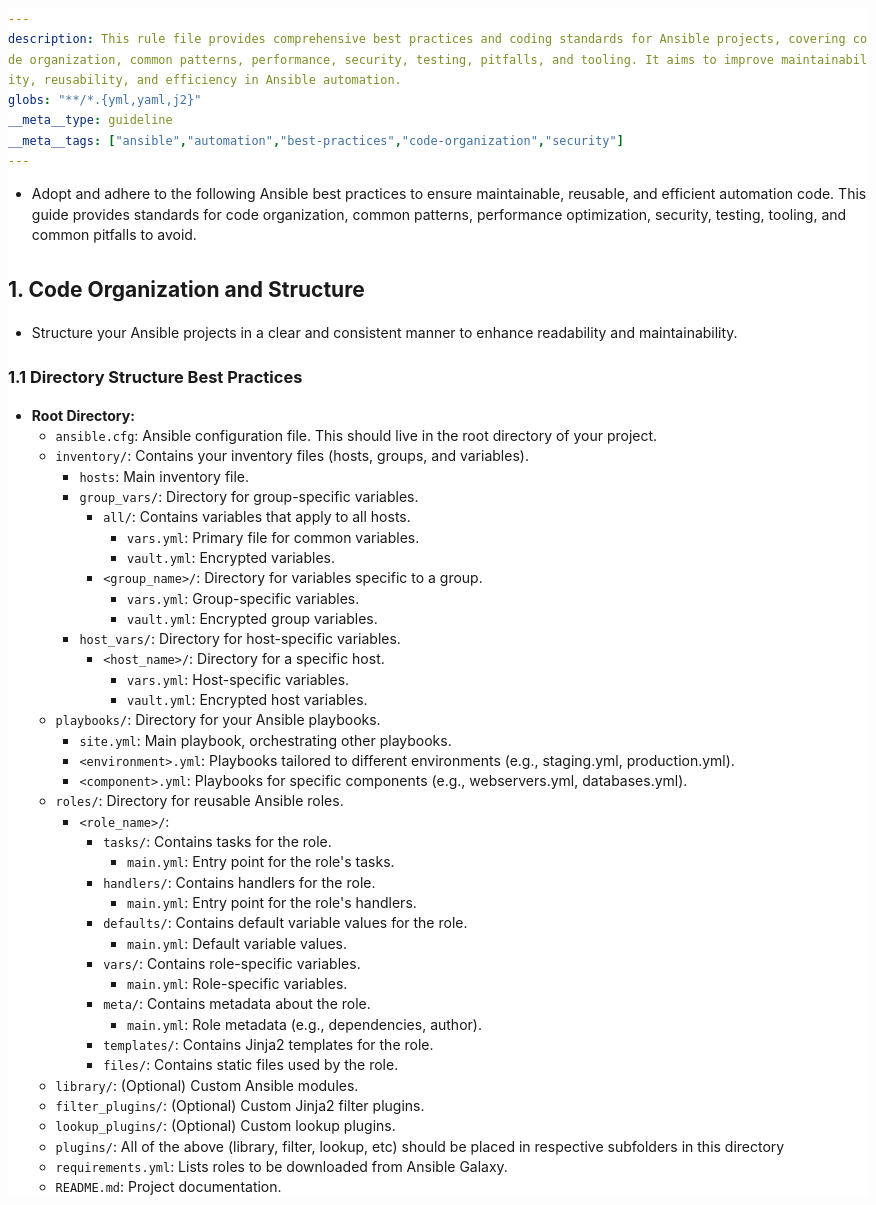 ```yaml
---
description: This rule file provides comprehensive best practices and coding standards for Ansible projects, covering code organization, common patterns, performance, security, testing, pitfalls, and tooling. It aims to improve maintainability, reusability, and efficiency in Ansible automation.
globs: "**/*.{yml,yaml,j2}"
__meta__type: guideline
__meta__tags: ["ansible","automation","best-practices","code-organization","security"]
---
```

- Adopt and adhere to the following Ansible best practices to ensure maintainable, reusable, and efficient automation code. This guide provides standards for code organization, common patterns, performance optimization, security, testing, tooling, and common pitfalls to avoid.

## 1. Code Organization and Structure

- Structure your Ansible projects in a clear and consistent manner to enhance readability and maintainability.

### 1.1 Directory Structure Best Practices

- **Root Directory:**
    - `ansible.cfg`: Ansible configuration file. This should live in the root directory of your project.
    - `inventory/`: Contains your inventory files (hosts, groups, and variables).
        - `hosts`: Main inventory file.
        - `group_vars/`: Directory for group-specific variables.
            - `all/`: Contains variables that apply to all hosts.
                - `vars.yml`: Primary file for common variables.
                - `vault.yml`: Encrypted variables.
            - `<group_name>/`: Directory for variables specific to a group.
                - `vars.yml`: Group-specific variables.
                - `vault.yml`: Encrypted group variables.
        - `host_vars/`: Directory for host-specific variables.
            - `<host_name>/`: Directory for a specific host.
                - `vars.yml`: Host-specific variables.
                - `vault.yml`: Encrypted host variables.
    - `playbooks/`: Directory for your Ansible playbooks.
        - `site.yml`: Main playbook, orchestrating other playbooks.
        - `<environment>.yml`: Playbooks tailored to different environments (e.g., staging.yml, production.yml).
        - `<component>.yml`: Playbooks for specific components (e.g., webservers.yml, databases.yml).
    - `roles/`: Directory for reusable Ansible roles.
        - `<role_name>/`:
            - `tasks/`: Contains tasks for the role.
                - `main.yml`: Entry point for the role's tasks.
            - `handlers/`: Contains handlers for the role.
                - `main.yml`: Entry point for the role's handlers.
            - `defaults/`: Contains default variable values for the role.
                - `main.yml`: Default variable values.
            - `vars/`: Contains role-specific variables.
                - `main.yml`: Role-specific variables.
            - `meta/`: Contains metadata about the role.
                - `main.yml`: Role metadata (e.g., dependencies, author).
            - `templates/`: Contains Jinja2 templates for the role.
            - `files/`: Contains static files used by the role.
    - `library/`: (Optional) Custom Ansible modules.
    - `filter_plugins/`: (Optional) Custom Jinja2 filter plugins.
    - `lookup_plugins/`: (Optional) Custom lookup plugins.
    - `plugins/`: All of the above (library, filter, lookup, etc) should be placed in respective subfolders in this directory
    - `requirements.yml`: Lists roles to be downloaded from Ansible Galaxy.
    - `README.md`: Project documentation.
